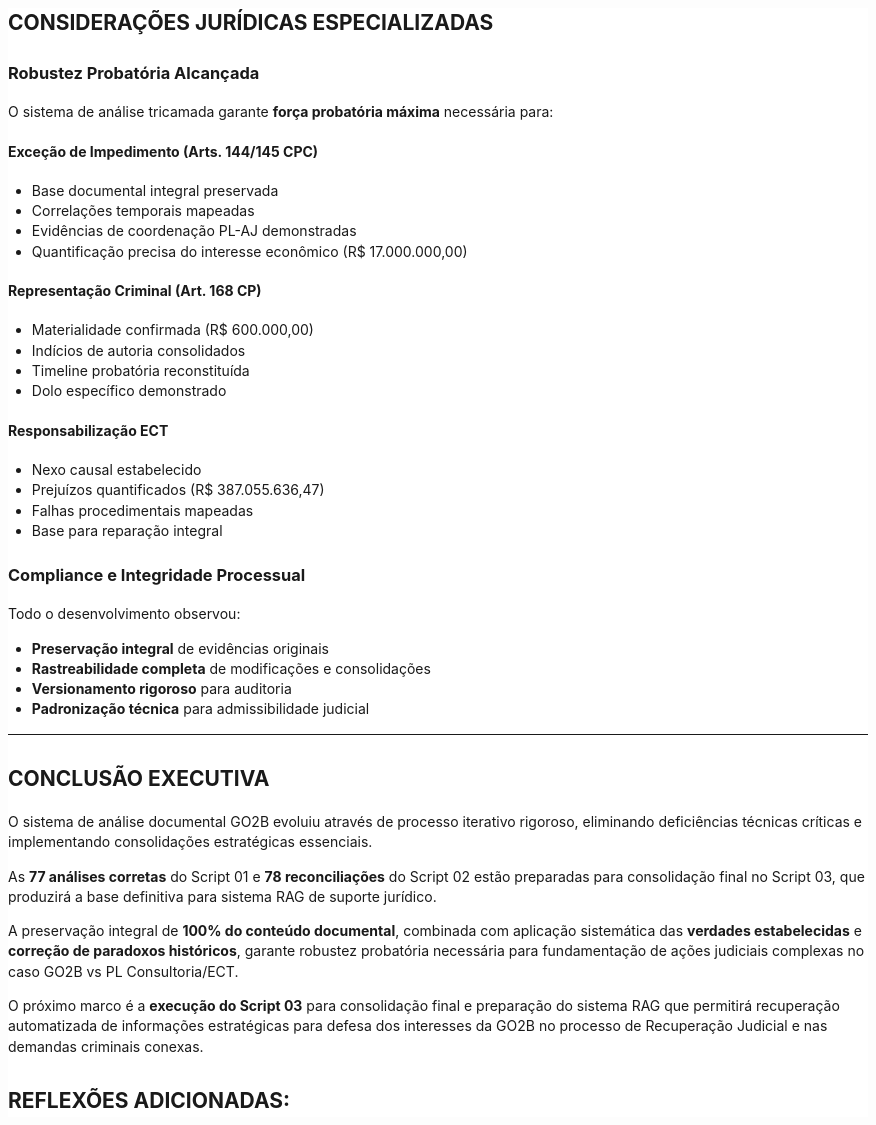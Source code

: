 
## CONSIDERAÇÕES JURÍDICAS ESPECIALIZADAS

### Robustez Probatória Alcançada
O sistema de análise tricamada garante **força probatória máxima** necessária para:

#### **Exceção de Impedimento (Arts. 144/145 CPC)**
- Base documental integral preservada
- Correlações temporais mapeadas
- Evidências de coordenação PL-AJ demonstradas
- Quantificação precisa do interesse econômico (R$ 17.000.000,00)

#### **Representação Criminal (Art. 168 CP)**
- Materialidade confirmada (R$ 600.000,00)
- Indícios de autoria consolidados  
- Timeline probatória reconstituída
- Dolo específico demonstrado

#### **Responsabilização ECT**
- Nexo causal estabelecido
- Prejuízos quantificados (R$ 387.055.636,47)
- Falhas procedimentais mapeadas
- Base para reparação integral

### Compliance e Integridade Processual
Todo o desenvolvimento observou:
- **Preservação integral** de evidências originais
- **Rastreabilidade completa** de modificações e consolidações  
- **Versionamento rigoroso** para auditoria
- **Padronização técnica** para admissibilidade judicial

---

## CONCLUSÃO EXECUTIVA

O sistema de análise documental GO2B evoluiu através de processo iterativo rigoroso, eliminando deficiências técnicas críticas e implementando consolidações estratégicas essenciais. 

As **77 análises corretas** do Script 01 e **78 reconciliações** do Script 02 estão preparadas para consolidação final no Script 03, que produzirá a base definitiva para sistema RAG de suporte jurídico.

A preservação integral de **100% do conteúdo documental**, combinada com aplicação sistemática das **verdades estabelecidas** e **correção de paradoxos históricos**, garante robustez probatória necessária para fundamentação de ações judiciais complexas no caso GO2B vs PL Consultoria/ECT.

O próximo marco é a **execução do Script 03** para consolidação final e preparação do sistema RAG que permitirá recuperação automatizada de informações estratégicas para defesa dos interesses da GO2B no processo de Recuperação Judicial e nas demandas criminais conexas.

## REFLEXÕES ADICIONADAS:
